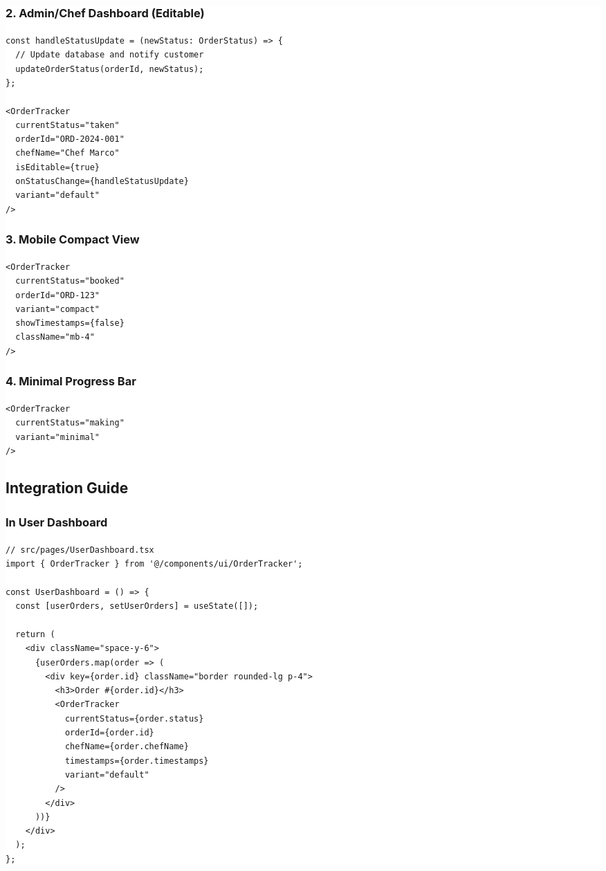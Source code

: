 ### 2. Admin/Chef Dashboard (Editable)
```tsx
const handleStatusUpdate = (newStatus: OrderStatus) => {
  // Update database and notify customer
  updateOrderStatus(orderId, newStatus);
};

<OrderTracker
  currentStatus="taken"
  orderId="ORD-2024-001"
  chefName="Chef Marco"
  isEditable={true}
  onStatusChange={handleStatusUpdate}
  variant="default"
/>
```

### 3. Mobile Compact View
```tsx
<OrderTracker
  currentStatus="booked"
  orderId="ORD-123"
  variant="compact"
  showTimestamps={false}
  className="mb-4"
/>
```

### 4. Minimal Progress Bar
```tsx
<OrderTracker
  currentStatus="making"
  variant="minimal"
/>
```

## Integration Guide

### In User Dashboard
```tsx
// src/pages/UserDashboard.tsx
import { OrderTracker } from '@/components/ui/OrderTracker';

const UserDashboard = () => {
  const [userOrders, setUserOrders] = useState([]);

  return (
    <div className="space-y-6">
      {userOrders.map(order => (
        <div key={order.id} className="border rounded-lg p-4">
          <h3>Order #{order.id}</h3>
          <OrderTracker
            currentStatus={order.status}
            orderId={order.id}
            chefName={order.chefName}
            timestamps={order.timestamps}
            variant="default"
          />
        </div>
      ))}
    </div>
  );
};
```
